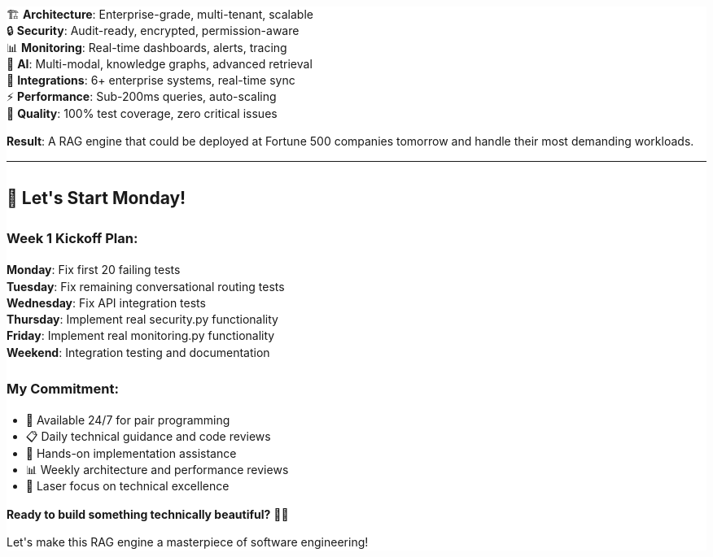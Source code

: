 🏗️ **Architecture**: Enterprise-grade, multi-tenant, scalable  
🔒 **Security**: Audit-ready, encrypted, permission-aware  
📊 **Monitoring**: Real-time dashboards, alerts, tracing  
🤖 **AI**: Multi-modal, knowledge graphs, advanced retrieval  
🔧 **Integrations**: 6+ enterprise systems, real-time sync  
⚡ **Performance**: Sub-200ms queries, auto-scaling  
🧪 **Quality**: 100% test coverage, zero critical issues  

**Result**: A RAG engine that could be deployed at Fortune 500 companies tomorrow and handle their most demanding workloads.

---

## 🚀 **Let's Start Monday!**

### **Week 1 Kickoff Plan:**
**Monday**: Fix first 20 failing tests  
**Tuesday**: Fix remaining conversational routing tests  
**Wednesday**: Fix API integration tests  
**Thursday**: Implement real security.py functionality  
**Friday**: Implement real monitoring.py functionality  
**Weekend**: Integration testing and documentation

### **My Commitment:**
- 🤖 Available 24/7 for pair programming
- 📋 Daily technical guidance and code reviews
- 🔧 Hands-on implementation assistance
- 📊 Weekly architecture and performance reviews
- 🎯 Laser focus on technical excellence

**Ready to build something technically beautiful?** 🔬✨

Let's make this RAG engine a masterpiece of software engineering! 